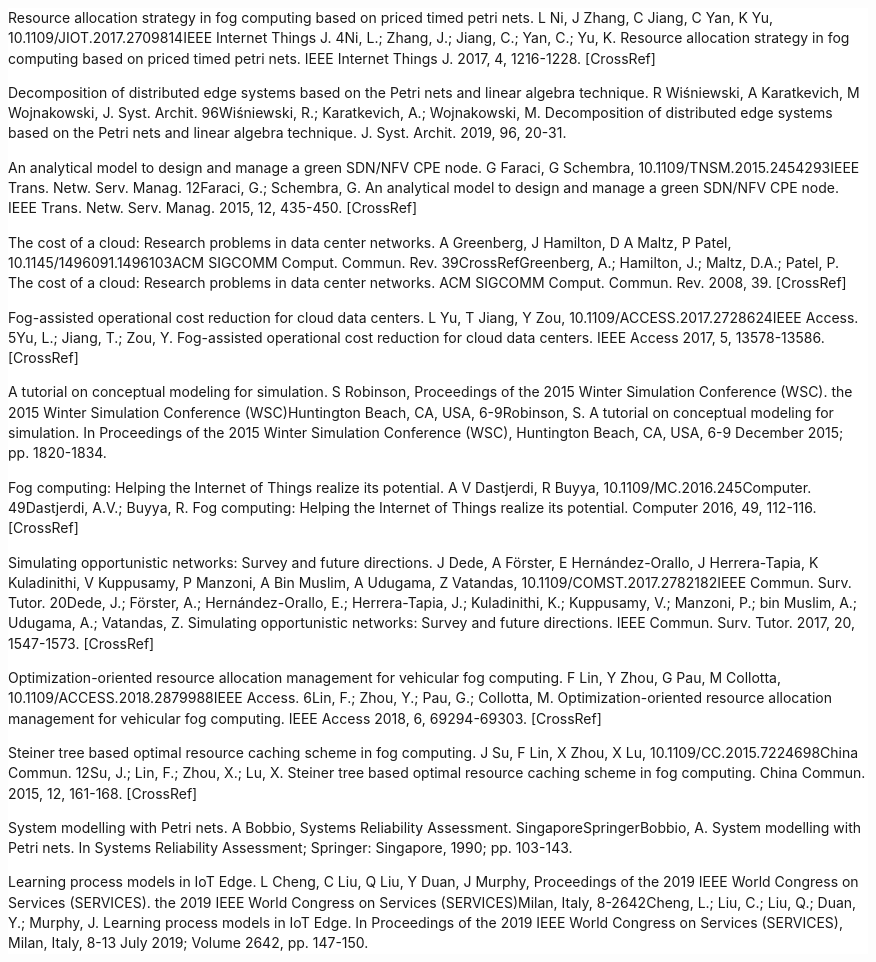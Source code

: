Resource allocation strategy in fog computing based on priced timed petri nets. L Ni, J Zhang, C Jiang, C Yan, K Yu, 10.1109/JIOT.2017.2709814IEEE Internet Things J. 4Ni, L.; Zhang, J.; Jiang, C.; Yan, C.; Yu, K. Resource allocation strategy in fog computing based on priced timed petri nets. IEEE Internet Things J. 2017, 4, 1216-1228. [CrossRef]

Decomposition of distributed edge systems based on the Petri nets and linear algebra technique. R Wiśniewski, A Karatkevich, M Wojnakowski, J. Syst. Archit. 96Wiśniewski, R.; Karatkevich, A.; Wojnakowski, M. Decomposition of distributed edge systems based on the Petri nets and linear algebra technique. J. Syst. Archit. 2019, 96, 20-31.

An analytical model to design and manage a green SDN/NFV CPE node. G Faraci, G Schembra, 10.1109/TNSM.2015.2454293IEEE Trans. Netw. Serv. Manag. 12Faraci, G.; Schembra, G. An analytical model to design and manage a green SDN/NFV CPE node. IEEE Trans. Netw. Serv. Manag. 2015, 12, 435-450. [CrossRef]

The cost of a cloud: Research problems in data center networks. A Greenberg, J Hamilton, D A Maltz, P Patel, 10.1145/1496091.1496103ACM SIGCOMM Comput. Commun. Rev. 39CrossRefGreenberg, A.; Hamilton, J.; Maltz, D.A.; Patel, P. The cost of a cloud: Research problems in data center networks. ACM SIGCOMM Comput. Commun. Rev. 2008, 39. [CrossRef]

Fog-assisted operational cost reduction for cloud data centers. L Yu, T Jiang, Y Zou, 10.1109/ACCESS.2017.2728624IEEE Access. 5Yu, L.; Jiang, T.; Zou, Y. Fog-assisted operational cost reduction for cloud data centers. IEEE Access 2017, 5, 13578-13586. [CrossRef]

A tutorial on conceptual modeling for simulation. S Robinson, Proceedings of the 2015 Winter Simulation Conference (WSC). the 2015 Winter Simulation Conference (WSC)Huntington Beach, CA, USA, 6-9Robinson, S. A tutorial on conceptual modeling for simulation. In Proceedings of the 2015 Winter Simulation Conference (WSC), Huntington Beach, CA, USA, 6-9 December 2015; pp. 1820-1834.

Fog computing: Helping the Internet of Things realize its potential. A V Dastjerdi, R Buyya, 10.1109/MC.2016.245Computer. 49Dastjerdi, A.V.; Buyya, R. Fog computing: Helping the Internet of Things realize its potential. Computer 2016, 49, 112-116. [CrossRef]

Simulating opportunistic networks: Survey and future directions. J Dede, A Förster, E Hernández-Orallo, J Herrera-Tapia, K Kuladinithi, V Kuppusamy, P Manzoni, A Bin Muslim, A Udugama, Z Vatandas, 10.1109/COMST.2017.2782182IEEE Commun. Surv. Tutor. 20Dede, J.; Förster, A.; Hernández-Orallo, E.; Herrera-Tapia, J.; Kuladinithi, K.; Kuppusamy, V.; Manzoni, P.; bin Muslim, A.; Udugama, A.; Vatandas, Z. Simulating opportunistic networks: Survey and future directions. IEEE Commun. Surv. Tutor. 2017, 20, 1547-1573. [CrossRef]

Optimization-oriented resource allocation management for vehicular fog computing. F Lin, Y Zhou, G Pau, M Collotta, 10.1109/ACCESS.2018.2879988IEEE Access. 6Lin, F.; Zhou, Y.; Pau, G.; Collotta, M. Optimization-oriented resource allocation management for vehicular fog computing. IEEE Access 2018, 6, 69294-69303. [CrossRef]

Steiner tree based optimal resource caching scheme in fog computing. J Su, F Lin, X Zhou, X Lu, 10.1109/CC.2015.7224698China Commun. 12Su, J.; Lin, F.; Zhou, X.; Lu, X. Steiner tree based optimal resource caching scheme in fog computing. China Commun. 2015, 12, 161-168. [CrossRef]

System modelling with Petri nets. A Bobbio, Systems Reliability Assessment. SingaporeSpringerBobbio, A. System modelling with Petri nets. In Systems Reliability Assessment; Springer: Singapore, 1990; pp. 103-143.

Learning process models in IoT Edge. L Cheng, C Liu, Q Liu, Y Duan, J Murphy, Proceedings of the 2019 IEEE World Congress on Services (SERVICES). the 2019 IEEE World Congress on Services (SERVICES)Milan, Italy, 8-2642Cheng, L.; Liu, C.; Liu, Q.; Duan, Y.; Murphy, J. Learning process models in IoT Edge. In Proceedings of the 2019 IEEE World Congress on Services (SERVICES), Milan, Italy, 8-13 July 2019; Volume 2642, pp. 147-150.
